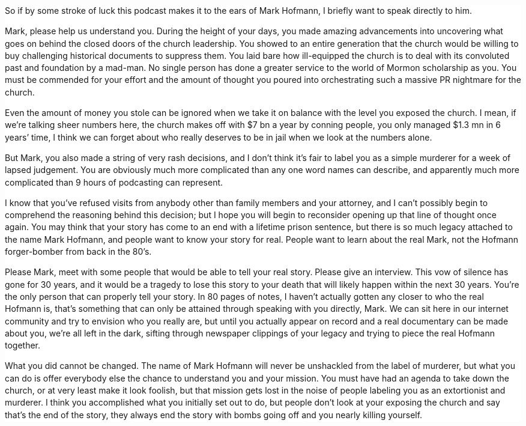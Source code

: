 So if by some stroke of luck this podcast makes it to the ears of Mark
Hofmann, I briefly want to speak directly to him.

Mark, please help us understand you. During the height of your days, you
made amazing advancements into uncovering what goes on behind the closed
doors of the church leadership. You showed to an entire generation that
the church would be willing to buy challenging historical documents to
suppress them. You laid bare how ill-equipped the church is to deal with
its convoluted past and foundation by a mad-man. No single person has
done a greater service to the world of Mormon scholarship as you. You
must be commended for your effort and the amount of thought you poured
into orchestrating such a massive PR nightmare for the church.

Even the amount of money you stole can be ignored when we take it on
balance with the level you exposed the church. I mean, if we’re talking
sheer numbers here, the church makes off with $7 bn a year by conning
people, you only managed $1.3 mn in 6 years’ time, I think we can forget
about who really deserves to be in jail when we look at the numbers
alone.

But Mark, you also made a string of very rash decisions, and I don’t
think it’s fair to label you as a simple murderer for a week of lapsed
judgement. You are obviously much more complicated than any one word
names can describe, and apparently much more complicated than 9 hours of
podcasting can represent.

I know that you’ve refused visits from anybody other than family members
and your attorney, and I can’t possibly begin to comprehend the
reasoning behind this decision; but I hope you will begin to reconsider
opening up that line of thought once again. You may think that your
story has come to an end with a lifetime prison sentence, but there is
so much legacy attached to the name Mark Hofmann, and people want to
know your story for real. People want to learn about the real Mark, not
the Hofmann forger-bomber from back in the 80’s.

Please Mark, meet with some people that would be able to tell your real
story. Please give an interview. This vow of silence has gone for 30
years, and it would be a tragedy to lose this story to your death that
will likely happen within the next 30 years. You’re the only person that
can properly tell your story. In 80 pages of notes, I haven’t actually
gotten any closer to who the real Hofmann is, that’s something that can
only be attained through speaking with you directly, Mark. We can sit
here in our internet community and try to envision who you really are,
but until you actually appear on record and a real documentary can be
made about you, we’re all left in the dark, sifting through newspaper
clippings of your legacy and trying to piece the real Hofmann together.

What you did cannot be changed. The name of Mark Hofmann will never be
unshackled from the label of murderer, but what you can do is offer
everybody else the chance to understand you and your mission. You must
have had an agenda to take down the church, or at very least make it
look foolish, but that mission gets lost in the noise of people labeling
you as an extortionist and murderer. I think you accomplished what you
initially set out to do, but people don’t look at your exposing the
church and say that’s the end of the story, they always end the story
with bombs going off and you nearly killing yourself.
